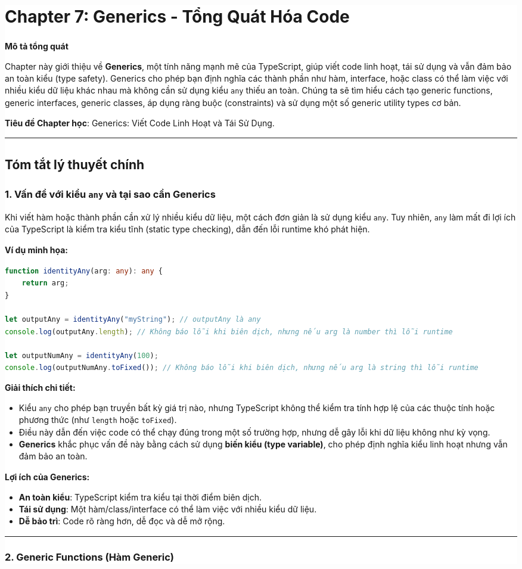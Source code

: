 # Chapter 7: Generics - Tổng Quát Hóa Code

**Mô tả tổng quát**

Chapter này giới thiệu về **Generics**, một tính năng mạnh mẽ của TypeScript, giúp viết code linh hoạt, tái sử dụng và vẫn đảm bảo an toàn kiểu (type safety). Generics cho phép bạn định nghĩa các thành phần như hàm, interface, hoặc class có thể làm việc với nhiều kiểu dữ liệu khác nhau mà không cần sử dụng kiểu `any` thiếu an toàn. Chúng ta sẽ tìm hiểu cách tạo generic functions, generic interfaces, generic classes, áp dụng ràng buộc (constraints) và sử dụng một số generic utility types cơ bản.

**Tiêu đề Chapter học**: Generics: Viết Code Linh Hoạt và Tái Sử Dụng.

---

## Tóm tắt lý thuyết chính

### 1. Vấn đề với kiểu `any` và tại sao cần Generics

Khi viết hàm hoặc thành phần cần xử lý nhiều kiểu dữ liệu, một cách đơn giản là sử dụng kiểu `any`. Tuy nhiên, `any` làm mất đi lợi ích của TypeScript là kiểm tra kiểu tĩnh (static type checking), dẫn đến lỗi runtime khó phát hiện.

**Ví dụ minh họa:**

```typescript
function identityAny(arg: any): any {
    return arg;
}

let outputAny = identityAny("myString"); // outputAny là any
console.log(outputAny.length); // Không báo lỗi khi biên dịch, nhưng nếu arg là number thì lỗi runtime

let outputNumAny = identityAny(100);
console.log(outputNumAny.toFixed()); // Không báo lỗi khi biên dịch, nhưng nếu arg là string thì lỗi runtime
```

**Giải thích chi tiết:**
- Kiểu `any` cho phép bạn truyền bất kỳ giá trị nào, nhưng TypeScript không thể kiểm tra tính hợp lệ của các thuộc tính hoặc phương thức (như `length` hoặc `toFixed`).
- Điều này dẫn đến việc code có thể chạy đúng trong một số trường hợp, nhưng dễ gây lỗi khi dữ liệu không như kỳ vọng.
- **Generics** khắc phục vấn đề này bằng cách sử dụng **biến kiểu (type variable)**, cho phép định nghĩa kiểu linh hoạt nhưng vẫn đảm bảo an toàn.

**Lợi ích của Generics:**
- **An toàn kiểu**: TypeScript kiểm tra kiểu tại thời điểm biên dịch.
- **Tái sử dụng**: Một hàm/class/interface có thể làm việc với nhiều kiểu dữ liệu.
- **Dễ bảo trì**: Code rõ ràng hơn, dễ đọc và dễ mở rộng.

---

### 2. Generic Functions (Hàm Generic)

